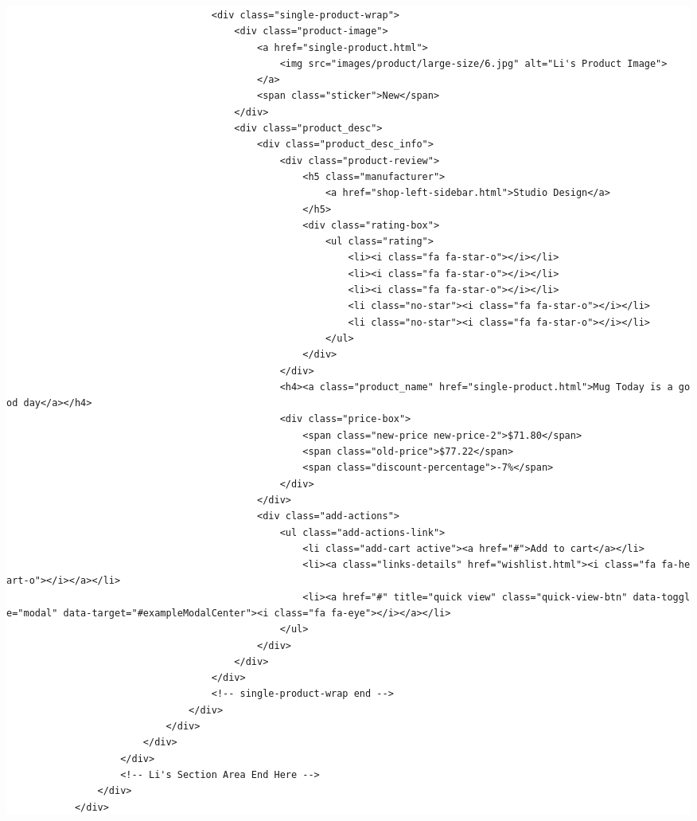                                         <div class="single-product-wrap">
                                            <div class="product-image">
                                                <a href="single-product.html">
                                                    <img src="images/product/large-size/6.jpg" alt="Li's Product Image">
                                                </a>
                                                <span class="sticker">New</span>
                                            </div>
                                            <div class="product_desc">
                                                <div class="product_desc_info">
                                                    <div class="product-review">
                                                        <h5 class="manufacturer">
                                                            <a href="shop-left-sidebar.html">Studio Design</a>
                                                        </h5>
                                                        <div class="rating-box">
                                                            <ul class="rating">
                                                                <li><i class="fa fa-star-o"></i></li>
                                                                <li><i class="fa fa-star-o"></i></li>
                                                                <li><i class="fa fa-star-o"></i></li>
                                                                <li class="no-star"><i class="fa fa-star-o"></i></li>
                                                                <li class="no-star"><i class="fa fa-star-o"></i></li>
                                                            </ul>
                                                        </div>
                                                    </div>
                                                    <h4><a class="product_name" href="single-product.html">Mug Today is a good day</a></h4>
                                                    <div class="price-box">
                                                        <span class="new-price new-price-2">$71.80</span>
                                                        <span class="old-price">$77.22</span>
                                                        <span class="discount-percentage">-7%</span>
                                                    </div>
                                                </div>
                                                <div class="add-actions">
                                                    <ul class="add-actions-link">
                                                        <li class="add-cart active"><a href="#">Add to cart</a></li>
                                                        <li><a class="links-details" href="wishlist.html"><i class="fa fa-heart-o"></i></a></li>
                                                        <li><a href="#" title="quick view" class="quick-view-btn" data-toggle="modal" data-target="#exampleModalCenter"><i class="fa fa-eye"></i></a></li>
                                                    </ul>
                                                </div>
                                            </div>
                                        </div>
                                        <!-- single-product-wrap end -->
                                    </div>
                                </div>
                            </div>
                        </div>
                        <!-- Li's Section Area End Here -->
                    </div>
                </div>